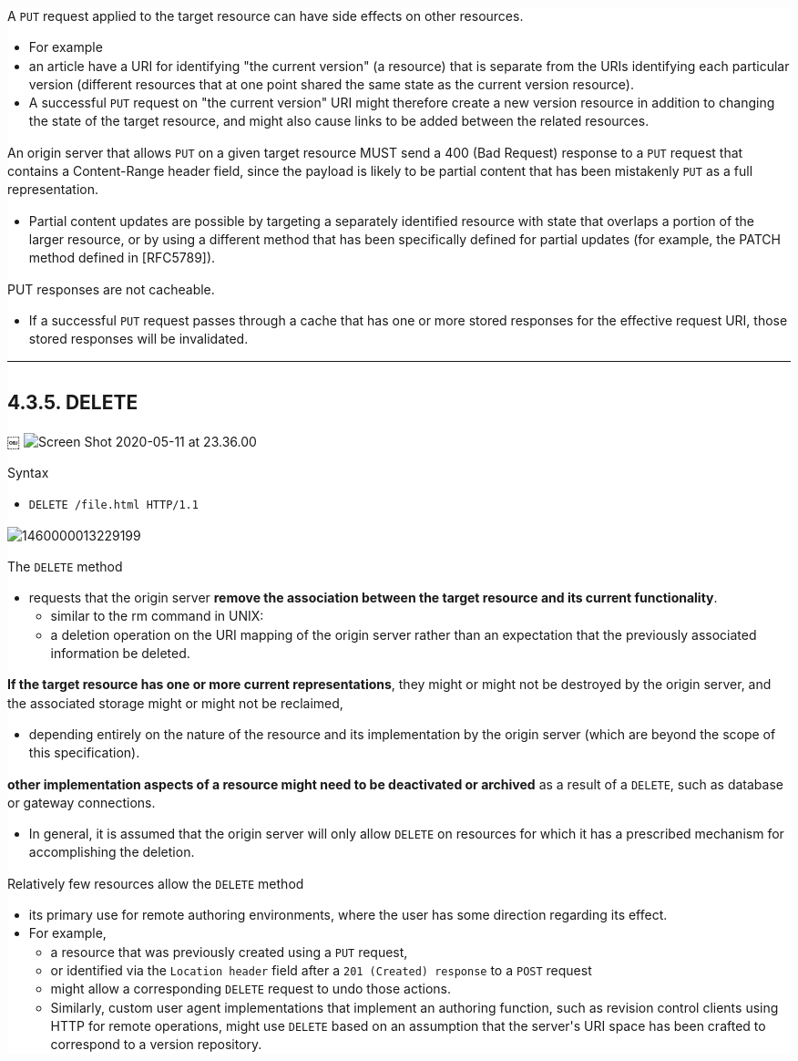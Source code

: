 A `PUT` request applied to the target resource can have side effects on other resources.  
- For example
- an article have a URI for identifying "the current version" (a resource) that is separate from the URIs identifying each particular version (different resources that at one point shared the same state as the current version resource).  
- A successful `PUT` request on "the current version" URI might therefore create a new version resource in addition to changing the state of the target resource, and might also cause links to be added between the related resources.

An origin server that allows `PUT` on a given target resource MUST send a 400 (Bad Request) response to a `PUT` request that contains a Content-Range header field, since the payload is likely to be partial content that has been mistakenly `PUT` as a full representation.  
- Partial content updates are possible by targeting a separately identified resource with state that overlaps a portion of the larger resource, or by using a different method that has been specifically defined for partial updates (for example, the PATCH method defined in [RFC5789]).

PUT responses are not cacheable.  
- If a successful `PUT` request passes through a cache that has one or more stored responses for the effective request URI, those stored responses will be invalidated.

---

## 4.3.5.  DELETE
￼
![Screen Shot 2020-05-11 at 23.36.00](https://i.imgur.com/GMMJhgV.png)

Syntax
- `DELETE /file.html HTTP/1.1`

![1460000013229199](https://i.imgur.com/hEBTzvg.png)

The `DELETE` method
- requests that the origin server **remove the association between the target resource and its current functionality**.
  - similar to the rm command in UNIX:
  - a deletion operation on the URI mapping of the origin server rather than an expectation that the previously associated information be deleted.

**If the target resource has one or more current representations**, they might or might not be destroyed by the origin server, and the associated storage might or might not be reclaimed,
- depending entirely on the nature of the resource and its implementation by the origin server (which are beyond the scope of this specification).

**other implementation aspects of a resource might need to be deactivated or archived** as a result of a `DELETE`, such as database or gateway connections.  
- In general, it is assumed that the origin server will only allow `DELETE` on resources for which it has a prescribed mechanism for accomplishing the deletion.

Relatively few resources allow the `DELETE` method
- its primary use for remote authoring environments, where the user has some direction regarding its effect.  
- For example,
  - a resource that was previously created using a `PUT` request,
  - or identified via the `Location header` field after a `201 (Created) response` to a `POST` request
  - might allow a corresponding `DELETE` request to undo those actions.  
  - Similarly, custom user agent implementations that implement an authoring function, such as revision control clients using HTTP for remote operations, might use `DELETE` based on an assumption that the server's URI space has been crafted to correspond to a version repository.
